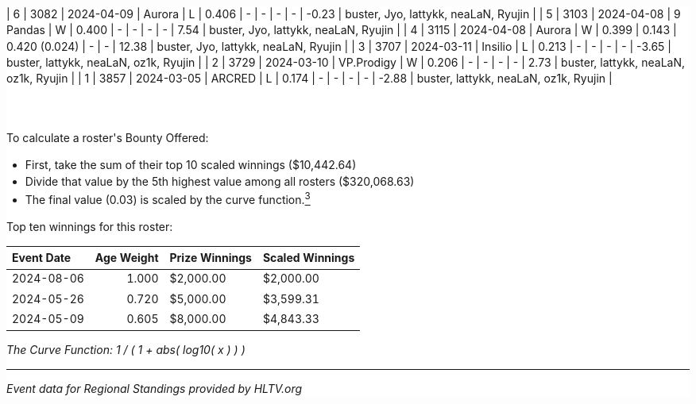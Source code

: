 |            6 |     3082 | 2024-04-09 | Aurora          | L   | 0.406      | -            | -                | -                | -         |    -0.23 | buster, Jyo, lattykk, neaLaN, Ryujin    |
|            5 |     3103 | 2024-04-08 | 9 Pandas        | W   | 0.400      | -            | -                | -                | -         |     7.54 | buster, Jyo, lattykk, neaLaN, Ryujin    |
|            4 |     3115 | 2024-04-08 | Aurora          | W   | 0.399      | 0.143        | 0.420 (0.024)    | -                | -         |    12.38 | buster, Jyo, lattykk, neaLaN, Ryujin    |
|            3 |     3707 | 2024-03-11 | Insilio         | L   | 0.213      | -            | -                | -                | -         |    -3.65 | buster, lattykk, neaLaN, oz1k, Ryujin   |
|            2 |     3729 | 2024-03-10 | VP.Prodigy      | W   | 0.206      | -            | -                | -                | -         |     2.73 | buster, lattykk, neaLaN, oz1k, Ryujin   |
|            1 |     3857 | 2024-03-05 | ARCRED          | L   | 0.174      | -            | -                | -                | -         |    -2.88 | buster, lattykk, neaLaN, oz1k, Ryujin   |

<br />
<span id="table2"></span><br />
To calculate a roster's Bounty Offered:<br />

- First, take the sum of their top 10 scaled winnings ($10,442.64)
- Divide that value by the 5th highest value among all rosters ($320,068.63)
- The final value (0.03) is scaled by the curve function.[<sup>3</sup>](#curveFunction)

Top ten winnings for this roster:<br />

| Event Date | Age Weight | Prize Winnings | Scaled Winnings |
| :- | -: | :- | :- |
| 2024-08-06 |      1.000 | $2,000.00      | $2,000.00       |
| 2024-05-26 |      0.720 | $5,000.00      | $3,599.31       |
| 2024-05-09 |      0.605 | $8,000.00      | $4,843.33       |


<span id="curveFunction"></span>_The Curve Function: 1 / ( 1 + abs( log10( x ) ) )_<br />

---
_Event data for Regional Standings provided by HLTV.org_<br />
